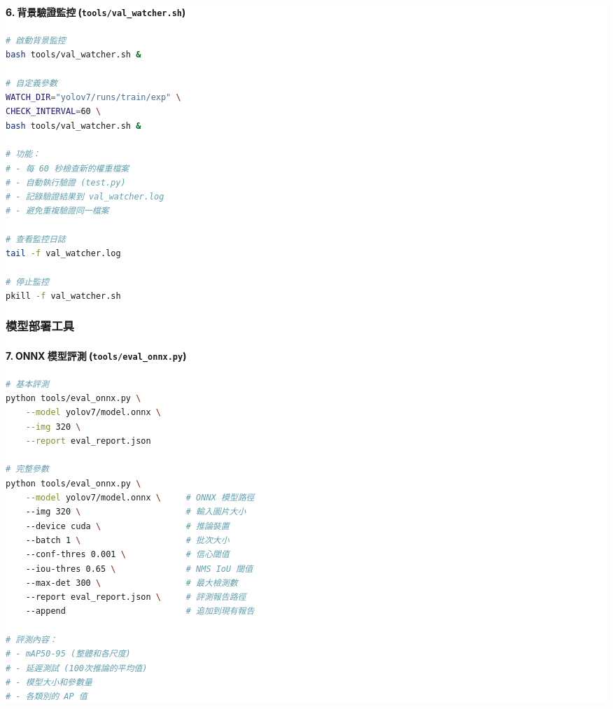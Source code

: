 #### 6. 背景驗證監控 (`tools/val_watcher.sh`)

```bash
# 啟動背景監控
bash tools/val_watcher.sh &

# 自定義參數
WATCH_DIR="yolov7/runs/train/exp" \
CHECK_INTERVAL=60 \
bash tools/val_watcher.sh &

# 功能：
# - 每 60 秒檢查新的權重檔案
# - 自動執行驗證 (test.py)
# - 記錄驗證結果到 val_watcher.log
# - 避免重複驗證同一檔案

# 查看監控日誌
tail -f val_watcher.log

# 停止監控
pkill -f val_watcher.sh
```

### 模型部署工具

#### 7. ONNX 模型評測 (`tools/eval_onnx.py`)

```bash
# 基本評測
python tools/eval_onnx.py \
    --model yolov7/model.onnx \
    --img 320 \
    --report eval_report.json

# 完整參數
python tools/eval_onnx.py \
    --model yolov7/model.onnx \     # ONNX 模型路徑
    --img 320 \                     # 輸入圖片大小
    --device cuda \                 # 推論裝置
    --batch 1 \                     # 批次大小
    --conf-thres 0.001 \            # 信心閾值
    --iou-thres 0.65 \              # NMS IoU 閾值
    --max-det 300 \                 # 最大檢測數
    --report eval_report.json \     # 評測報告路徑
    --append                        # 追加到現有報告

# 評測內容：
# - mAP50-95 (整體和各尺度)
# - 延遲測試 (100次推論的平均值)
# - 模型大小和參數量
# - 各類別的 AP 值
```
